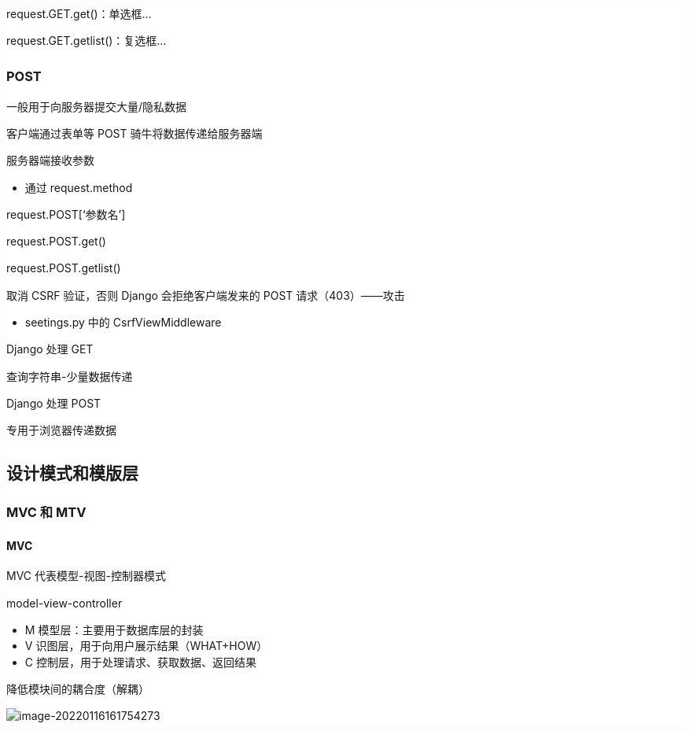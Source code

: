 request.GET.get()：单选框…

request.GET.getlist()：复选框…





### POST

一般用于向服务器提交大量/隐私数据

客户端通过表单等 POST 骑牛将数据传递给服务器端



服务器端接收参数

- 通过 request.method

request.POST[‘参数名’]

request.POST.get()

request.POST.getlist()



取消 CSRF 验证，否则 Django 会拒绝客户端发来的 POST 请求（403）——攻击

- seetings.py 中的 CsrfViewMiddleware





Django 处理 GET

查询字符串-少量数据传递

Django 处理 POST

专用于浏览器传递数据





## 设计模式和模版层

### MVC 和 MTV

#### MVC

MVC 代表模型-视图-控制器模式

model-view-controller

- M 模型层：主要用于数据库层的封装
- V 识图层，用于向用户展示结果（WHAT+HOW）
- C 控制层，用于处理请求、获取数据、返回结果

降低模块间的耦合度（解耦）



![image-20220116161754273](../../../../Library/Application%20Support/typora-user-images/image-20220116161754273.png)
